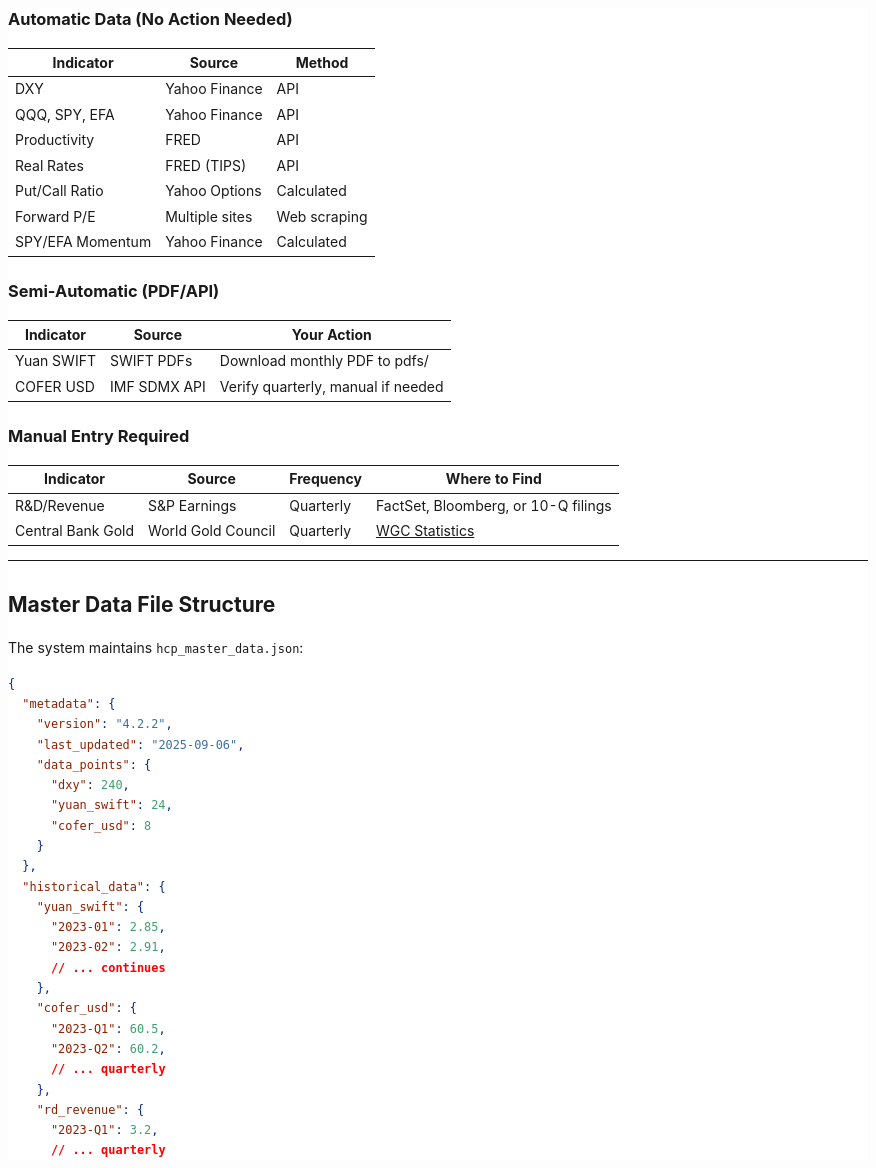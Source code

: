 ### Automatic Data (No Action Needed)

| Indicator | Source | Method |
|-----------|--------|--------|
| DXY | Yahoo Finance | API |
| QQQ, SPY, EFA | Yahoo Finance | API |
| Productivity | FRED | API |
| Real Rates | FRED (TIPS) | API |
| Put/Call Ratio | Yahoo Options | Calculated |
| Forward P/E | Multiple sites | Web scraping |
| SPY/EFA Momentum | Yahoo Finance | Calculated |

### Semi-Automatic (PDF/API)

| Indicator | Source | Your Action |
|-----------|--------|-------------|
| Yuan SWIFT | SWIFT PDFs | Download monthly PDF to pdfs/ |
| COFER USD | IMF SDMX API | Verify quarterly, manual if needed |

### Manual Entry Required

| Indicator | Source | Frequency | Where to Find |
|-----------|--------|-----------|---------------|
| R&D/Revenue | S&P Earnings | Quarterly | FactSet, Bloomberg, or 10-Q filings |
| Central Bank Gold | World Gold Council | Quarterly | [WGC Statistics](https://www.gold.org/goldhub/data/monthly-central-bank-statistics) |

---

## Master Data File Structure

The system maintains `hcp_master_data.json`:

```json
{
  "metadata": {
    "version": "4.2.2",
    "last_updated": "2025-09-06",
    "data_points": {
      "dxy": 240,
      "yuan_swift": 24,
      "cofer_usd": 8
    }
  },
  "historical_data": {
    "yuan_swift": {
      "2023-01": 2.85,
      "2023-02": 2.91,
      // ... continues
    },
    "cofer_usd": {
      "2023-Q1": 60.5,
      "2023-Q2": 60.2,
      // ... quarterly
    },
    "rd_revenue": {
      "2023-Q1": 3.2,
      // ... quarterly
```